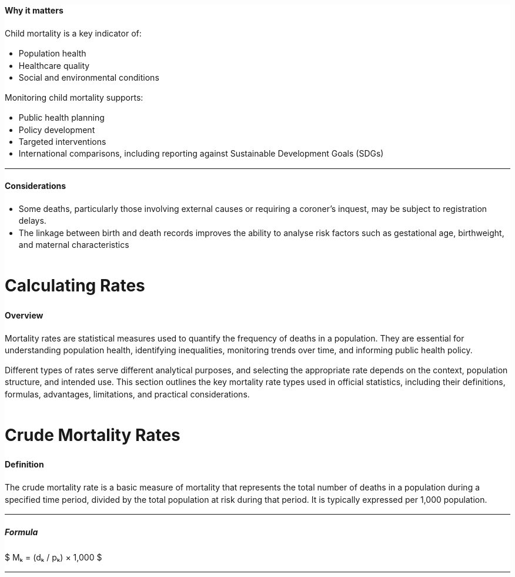 
#### Why it matters

Child mortality is a key indicator of:

- Population health
- Healthcare quality
- Social and environmental conditions

Monitoring child mortality supports:

- Public health planning
- Policy development
- Targeted interventions
- International comparisons, including reporting against Sustainable Development Goals (SDGs)

---

#### Considerations

- Some deaths, particularly those involving external causes or requiring a coroner’s inquest, may be subject to registration delays.
- The linkage between birth and death records improves the ability to analyse risk factors such as gestational age, birthweight, and maternal characteristics

# Calculating Rates

#### Overview

Mortality rates are statistical measures used to quantify the frequency of deaths in a population. They are essential for understanding population health, identifying inequalities, monitoring trends over time, and informing public health policy.

Different types of rates serve different analytical purposes, and selecting the appropriate rate depends on the context, population structure, and intended use. This section outlines the key mortality rate types used in official statistics, including their definitions, formulas, advantages, limitations, and practical considerations.

# Crude Mortality Rates

#### Definition

The crude mortality rate is a basic measure of mortality that represents the total number of deaths in a population during a specified time period, divided by the total population at risk during that period. It is typically expressed per 1,000 population.

---

##### Formula

$ Mₖ = (dₖ / pₖ) × 1,000 $

---

